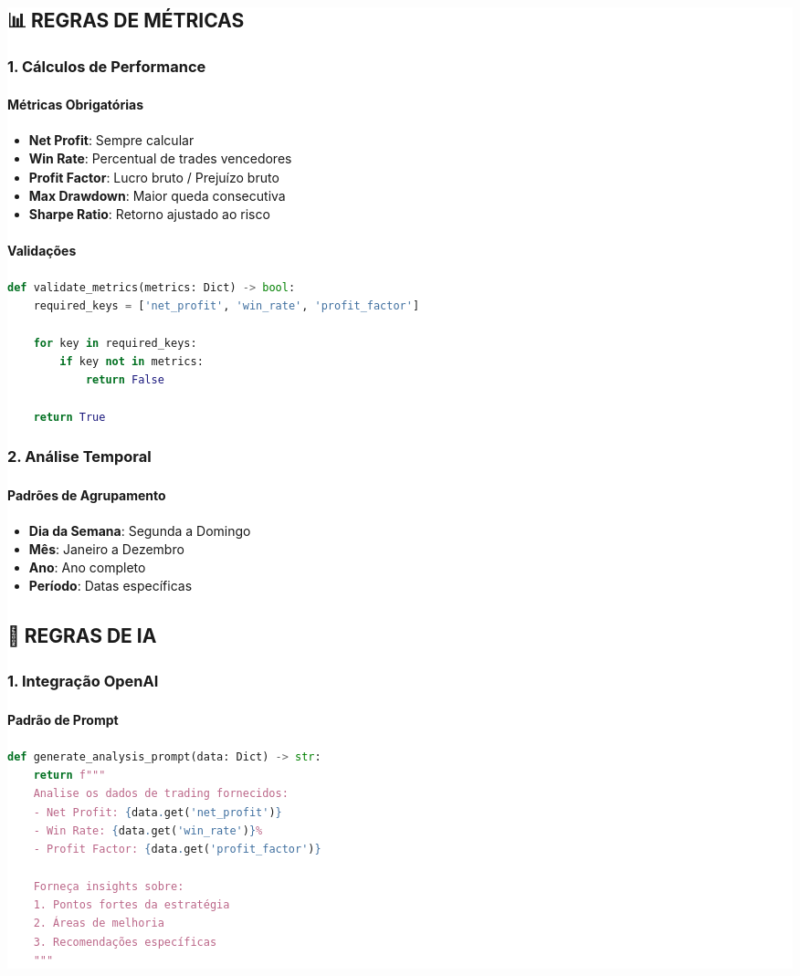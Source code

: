 ## 📊 REGRAS DE MÉTRICAS

### 1. Cálculos de Performance

#### Métricas Obrigatórias
- **Net Profit**: Sempre calcular
- **Win Rate**: Percentual de trades vencedores
- **Profit Factor**: Lucro bruto / Prejuízo bruto
- **Max Drawdown**: Maior queda consecutiva
- **Sharpe Ratio**: Retorno ajustado ao risco

#### Validações
```python
def validate_metrics(metrics: Dict) -> bool:
    required_keys = ['net_profit', 'win_rate', 'profit_factor']
    
    for key in required_keys:
        if key not in metrics:
            return False
    
    return True
```

### 2. Análise Temporal

#### Padrões de Agrupamento
- **Dia da Semana**: Segunda a Domingo
- **Mês**: Janeiro a Dezembro
- **Ano**: Ano completo
- **Período**: Datas específicas

## 🧠 REGRAS DE IA

### 1. Integração OpenAI

#### Padrão de Prompt
```python
def generate_analysis_prompt(data: Dict) -> str:
    return f"""
    Analise os dados de trading fornecidos:
    - Net Profit: {data.get('net_profit')}
    - Win Rate: {data.get('win_rate')}%
    - Profit Factor: {data.get('profit_factor')}
    
    Forneça insights sobre:
    1. Pontos fortes da estratégia
    2. Áreas de melhoria
    3. Recomendações específicas
    """
```
